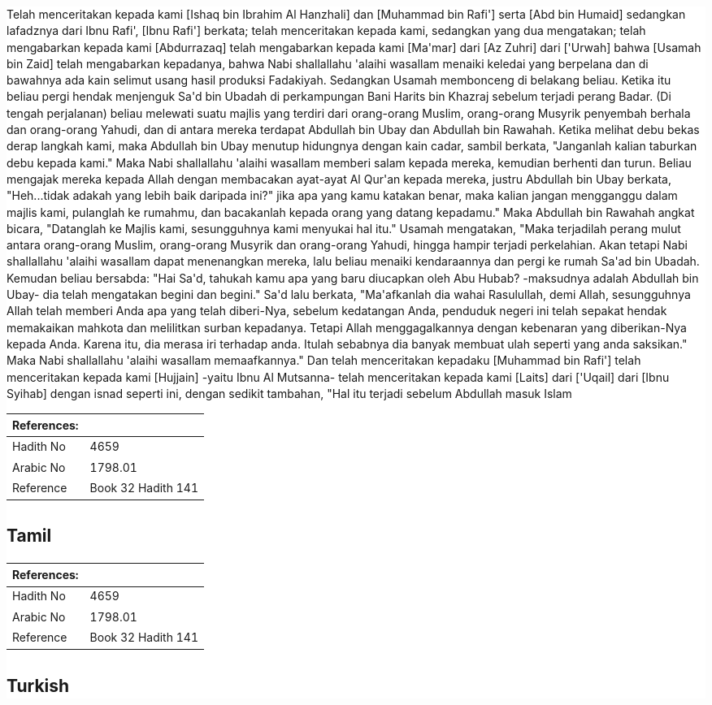 Telah menceritakan kepada kami [Ishaq bin Ibrahim Al Hanzhali] dan [Muhammad bin Rafi'] serta [Abd bin Humaid] sedangkan lafadznya dari Ibnu Rafi', [Ibnu Rafi'] berkata; telah menceritakan kepada kami, sedangkan yang dua mengatakan; telah mengabarkan kepada kami [Abdurrazaq] telah mengabarkan kepada kami [Ma'mar] dari [Az Zuhri] dari ['Urwah] bahwa [Usamah bin Zaid] telah mengabarkan kepadanya, bahwa Nabi shallallahu 'alaihi wasallam menaiki keledai yang berpelana dan di bawahnya ada kain selimut usang hasil produksi Fadakiyah. Sedangkan Usamah membonceng di belakang beliau. Ketika itu beliau pergi hendak menjenguk Sa'd bin Ubadah di perkampungan Bani Harits bin Khazraj sebelum terjadi perang Badar. (Di tengah perjalanan) beliau melewati suatu majlis yang terdiri dari orang-orang Muslim, orang-orang Musyrik penyembah berhala dan orang-orang Yahudi, dan di antara mereka terdapat Abdullah bin Ubay dan Abdullah bin Rawahah. Ketika melihat debu bekas derap langkah kami, maka Abdullah bin Ubay menutup hidungnya dengan kain cadar, sambil berkata, "Janganlah kalian taburkan debu kepada kami." Maka Nabi shallallahu 'alaihi wasallam memberi salam kepada mereka, kemudian berhenti dan turun. Beliau mengajak mereka kepada Allah dengan membacakan ayat-ayat Al Qur'an kepada mereka, justru Abdullah bin Ubay berkata, "Heh...tidak adakah yang lebih baik daripada ini?" jika apa yang kamu katakan benar, maka kalian jangan mengganggu dalam majlis kami, pulanglah ke rumahmu, dan bacakanlah kepada orang yang datang kepadamu." Maka Abdullah bin Rawahah angkat bicara, "Datanglah ke Majlis kami, sesungguhnya kami menyukai hal itu." Usamah mengatakan, "Maka terjadilah perang mulut antara orang-orang Muslim, orang-orang Musyrik dan orang-orang Yahudi, hingga hampir terjadi perkelahian. Akan tetapi Nabi shallallahu 'alaihi wasallam dapat menenangkan mereka, lalu beliau menaiki kendaraannya dan pergi ke rumah Sa'ad bin Ubadah. Kemudan beliau bersabda: "Hai Sa'd, tahukah kamu apa yang baru diucapkan oleh Abu Hubab? -maksudnya adalah Abdullah bin Ubay- dia telah mengatakan begini dan begini." Sa'd lalu berkata, "Ma'afkanlah dia wahai Rasulullah, demi Allah, sesungguhnya Allah telah memberi Anda apa yang telah diberi-Nya, sebelum kedatangan Anda, penduduk negeri ini telah sepakat hendak memakaikan mahkota dan melilitkan surban kepadanya. Tetapi Allah menggagalkannya dengan kebenaran yang diberikan-Nya kepada Anda. Karena itu, dia merasa iri terhadap anda. Itulah sebabnya dia banyak membuat ulah seperti yang anda saksikan." Maka Nabi shallallahu 'alaihi wasallam memaafkannya." Dan telah menceritakan kepadaku [Muhammad bin Rafi'] telah menceritakan kepada kami [Hujjain] -yaitu Ibnu Al Mutsanna- telah menceritakan kepada kami [Laits] dari ['Uqail] dari [Ibnu Syihab] dengan isnad seperti ini, dengan sedikit tambahan, "Hal itu terjadi sebelum Abdullah masuk Islam
</div>
<div style={{backgroundColor:'#f8f9fa',padding:20, marginBottom: 10}}><table> <thead> <tr> <th>References:</th> <th></th> </tr> </thead> <tbody><tr><td>Hadith No</td><td>4659</td></tr><tr><td>Arabic No</td><td>1798.01</td></tr><tr><td>Reference</td><td>Book 32 Hadith 141</td></tr></tbody></table></div>

## Tamil


<div dir="ltr" lang="ta" style={{fontSize:'larger',backgroundColor:'#f8f9fa',padding:20}}>

</div>
<div style={{backgroundColor:'#f8f9fa',padding:20, marginBottom: 10}}><table> <thead> <tr> <th>References:</th> <th></th> </tr> </thead> <tbody><tr><td>Hadith No</td><td>4659</td></tr><tr><td>Arabic No</td><td>1798.01</td></tr><tr><td>Reference</td><td>Book 32 Hadith 141</td></tr></tbody></table></div>

## Turkish


<div dir="ltr" lang="tr" style={{fontSize:'larger',backgroundColor:'#f8f9fa',padding:20}}>